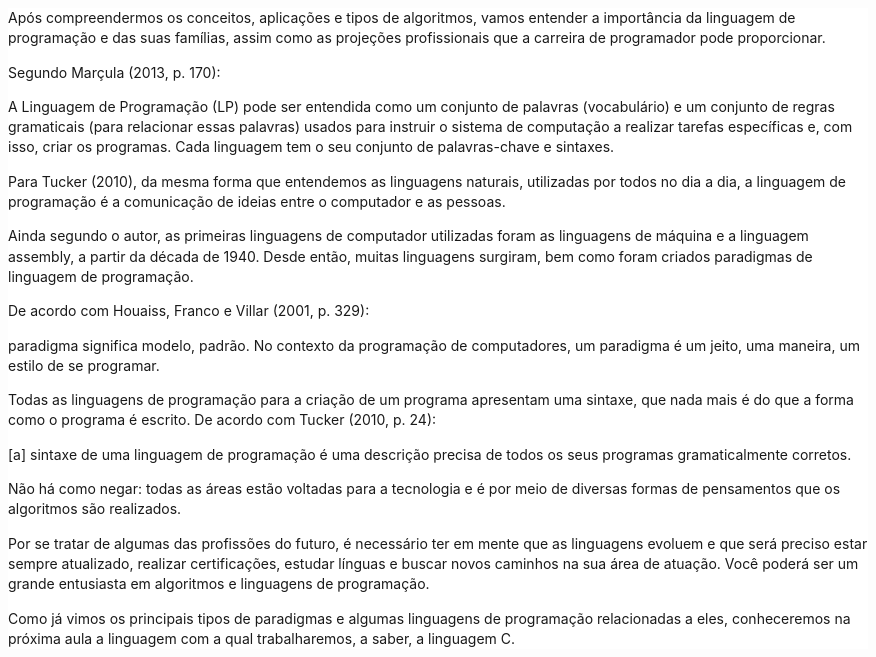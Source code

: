 Após compreendermos os conceitos, aplicações e tipos de algoritmos, vamos entender a importância da linguagem de programação e das suas famílias, assim como as projeções profissionais que a carreira de programador pode proporcionar.

Segundo Marçula (2013, p. 170):

A Linguagem de Programação (LP) pode ser entendida como um conjunto de palavras (vocabulário) e um conjunto de regras gramaticais (para relacionar essas palavras) usados para instruir o sistema de computação a realizar tarefas específicas e, com isso, criar os programas. Cada linguagem tem o seu conjunto de palavras-chave e sintaxes.

Para Tucker (2010), da mesma forma que entendemos as linguagens naturais, utilizadas por todos no dia a dia, a linguagem de programação é a comunicação de ideias entre o computador e as pessoas. 

Ainda segundo o autor, as primeiras linguagens de computador utilizadas foram as linguagens de máquina e a linguagem assembly, a partir da década de 1940. Desde então, muitas linguagens surgiram, bem como foram criados paradigmas de linguagem de programação.

De acordo com Houaiss, Franco e Villar (2001, p. 329):

paradigma significa modelo, padrão. No contexto da programação de computadores, um paradigma é um jeito, uma maneira, um estilo de se programar.

Todas as linguagens de programação para a criação de um programa apresentam uma sintaxe, que nada mais é do que a forma como o programa é escrito. De acordo com Tucker (2010, p. 24):

[a] sintaxe de uma linguagem de programação é uma descrição precisa de todos os seus programas gramaticalmente corretos.

Não há como negar: todas as áreas estão voltadas para a tecnologia e é por meio de diversas formas de pensamentos que os algoritmos são realizados. 

Por se tratar de algumas das profissões do futuro, é necessário ter em mente que as linguagens evoluem e que será preciso estar sempre atualizado, realizar certificações, estudar línguas e buscar novos caminhos na sua área de atuação. Você poderá ser um grande entusiasta em algoritmos e linguagens de programação. 

Como já vimos os principais tipos de paradigmas e algumas linguagens de programação relacionadas a eles, conheceremos na próxima aula a linguagem com a qual trabalharemos, a saber, a linguagem C.








